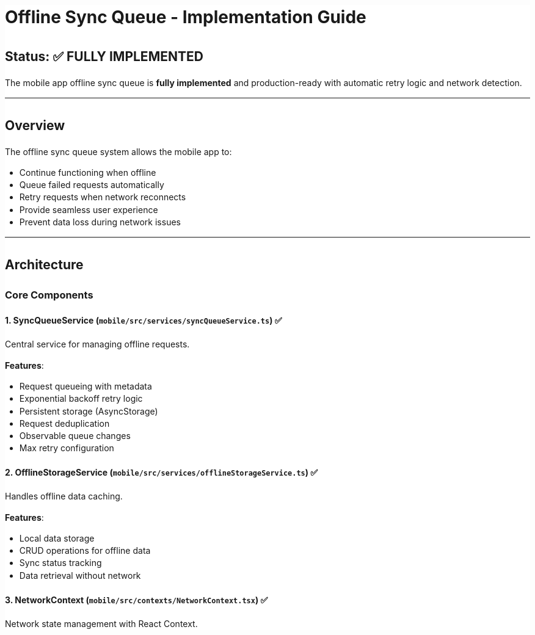 # Offline Sync Queue - Implementation Guide

## Status: ✅ FULLY IMPLEMENTED

The mobile app offline sync queue is **fully implemented** and production-ready with automatic retry logic and network detection.

---

## Overview

The offline sync queue system allows the mobile app to:
- Continue functioning when offline
- Queue failed requests automatically
- Retry requests when network reconnects
- Provide seamless user experience
- Prevent data loss during network issues

---

## Architecture

### Core Components

#### 1. **SyncQueueService** (`mobile/src/services/syncQueueService.ts`) ✅
Central service for managing offline requests.

**Features**:
- Request queueing with metadata
- Exponential backoff retry logic
- Persistent storage (AsyncStorage)
- Request deduplication
- Observable queue changes
- Max retry configuration

#### 2. **OfflineStorageService** (`mobile/src/services/offlineStorageService.ts`) ✅
Handles offline data caching.

**Features**:
- Local data storage
- CRUD operations for offline data
- Sync status tracking
- Data retrieval without network

#### 3. **NetworkContext** (`mobile/src/contexts/NetworkContext.tsx`) ✅
Network state management with React Context.
